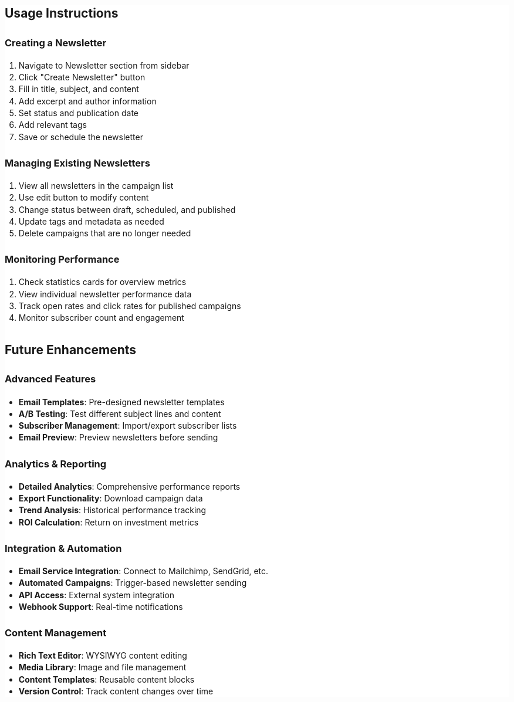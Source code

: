## Usage Instructions

### **Creating a Newsletter**
1. Navigate to Newsletter section from sidebar
2. Click "Create Newsletter" button
3. Fill in title, subject, and content
4. Add excerpt and author information
5. Set status and publication date
6. Add relevant tags
7. Save or schedule the newsletter

### **Managing Existing Newsletters**
1. View all newsletters in the campaign list
2. Use edit button to modify content
3. Change status between draft, scheduled, and published
4. Update tags and metadata as needed
5. Delete campaigns that are no longer needed

### **Monitoring Performance**
1. Check statistics cards for overview metrics
2. View individual newsletter performance data
3. Track open rates and click rates for published campaigns
4. Monitor subscriber count and engagement

## Future Enhancements

### **Advanced Features**
- **Email Templates**: Pre-designed newsletter templates
- **A/B Testing**: Test different subject lines and content
- **Subscriber Management**: Import/export subscriber lists
- **Email Preview**: Preview newsletters before sending

### **Analytics & Reporting**
- **Detailed Analytics**: Comprehensive performance reports
- **Export Functionality**: Download campaign data
- **Trend Analysis**: Historical performance tracking
- **ROI Calculation**: Return on investment metrics

### **Integration & Automation**
- **Email Service Integration**: Connect to Mailchimp, SendGrid, etc.
- **Automated Campaigns**: Trigger-based newsletter sending
- **API Access**: External system integration
- **Webhook Support**: Real-time notifications

### **Content Management**
- **Rich Text Editor**: WYSIWYG content editing
- **Media Library**: Image and file management
- **Content Templates**: Reusable content blocks
- **Version Control**: Track content changes over time
